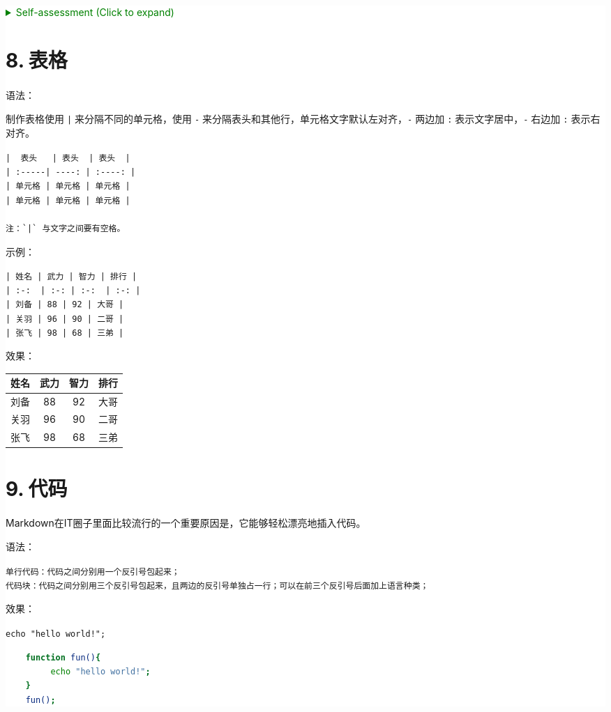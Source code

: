 <details><summary style='color: green'>Self-assessment (Click to expand)</summary></details>


# 8. 表格

语法：

制作表格使用 `|` 来分隔不同的单元格，使用 `-` 来分隔表头和其他行，单元格文字默认左对齐，`-` 两边加 `:` 表示文字居中，`-` 右边加 `:` 表示右对齐。

``` text
|  表头   | 表头  | 表头  |
| :-----| ----: | :----: |
| 单元格 | 单元格 | 单元格 |
| 单元格 | 单元格 | 单元格 |

注：`|` 与文字之间要有空格。
```

示例：

``` text
| 姓名 | 武力 | 智力 | 排行 |
| :-:  | :-: | :-:  | :-: | 
| 刘备 | 88 | 92 | 大哥 | 
| 关羽 | 96 | 90 | 二哥 | 
| 张飞 | 98 | 68 | 三弟 | 
```

效果：

| 姓名 | 武力 | 智力 | 排行 |
| :-:  | :-: | :-:  | :-: |
| 刘备 | 88 | 92 | 大哥 |
| 关羽 | 96 | 90 | 二哥 |
| 张飞 | 98 | 68 | 三弟 |

# 9. 代码

Markdown在IT圈子里面比较流行的一个重要原因是，它能够轻松漂亮地插入代码。

语法：

``` text
单行代码：代码之间分别用一个反引号包起来；
代码块：代码之间分别用三个反引号包起来，且两边的反引号单独占一行；可以在前三个反引号后面加上语言种类；
```

效果：

`echo "hello world!";`

``` bash
    function fun(){
         echo "hello world!";
    }
    fun();
```
